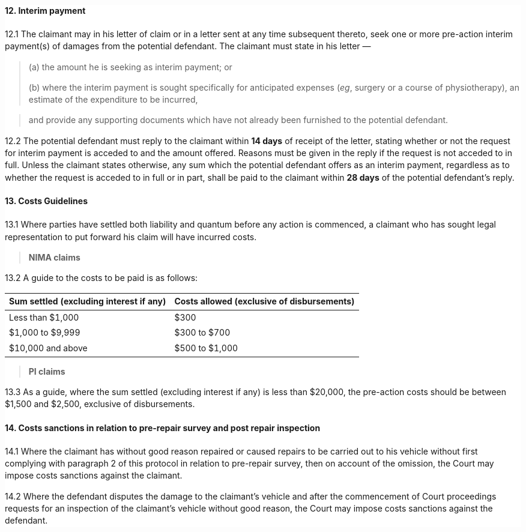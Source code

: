 #### 12. **Interim payment** <a href="#12-interim-payment" id="12-interim-payment"></a>

12.1 The claimant may in his letter of claim or in a letter sent at any time subsequent thereto, seek one or more pre-action interim payment(s) of damages from the potential defendant. The claimant must state in his letter —

> (a) the amount he is seeking as interim payment; or
>
> (b) where the interim payment is sought specifically for anticipated expenses (_eg_, surgery or a course of physiotherapy), an estimate of the expenditure to be incurred,

> and provide any supporting documents which have not already been furnished to the potential defendant.

12.2 The potential defendant must reply to the claimant within **14 days** of receipt of the letter, stating whether or not the request for interim payment is acceded to and the amount offered. Reasons must be given in the reply if the request is not acceded to in full. Unless the claimant states otherwise, any sum which the potential defendant offers as an interim payment, regardless as to whether the request is acceded to in full or in part, shall be paid to the claimant within **28 days** of the potential defendant’s reply.

#### 13. **Costs Guidelines** <a href="#13-costs-guidelines" id="13-costs-guidelines"></a>

13.1 Where parties have settled both liability and quantum before any action is commenced, a claimant who has sought legal representation to put forward his claim will have incurred costs.

> **NIMA claims**

13.2 A guide to the costs to be paid is as follows:

| **Sum settled** **(excluding interest if any)** | **Costs allowed** **(exclusive of disbursements)** |
| ----------------------------------------------- | -------------------------------------------------- |
| Less than $1,000                                | $300                                               |
| $1,000 to $9,999                                | $300 to $700                                       |
| $10,000 and above                               | $500 to $1,000                                     |

> **PI claims**

13.3 As a guide, where the sum settled (excluding interest if any) is less than $20,000, the pre-action costs should be between $1,500 and $2,500, exclusive of disbursements.

#### 14. **Costs sanctions in relation to pre-repair survey and post repair inspection** <a href="#14-costs-sanctions-in-relation-to-pre-repair-survey-and-post-repair-inspection" id="14-costs-sanctions-in-relation-to-pre-repair-survey-and-post-repair-inspection"></a>

14.1 Where the claimant has without good reason repaired or caused repairs to be carried out to his vehicle without first complying with paragraph 2 of this protocol in relation to pre-repair survey, then on account of the omission, the Court may impose costs sanctions against the claimant.

14.2 Where the defendant disputes the damage to the claimant’s vehicle and after the commencement of Court proceedings requests for an inspection of the claimant’s vehicle without good reason, the Court may impose costs sanctions against the defendant.
